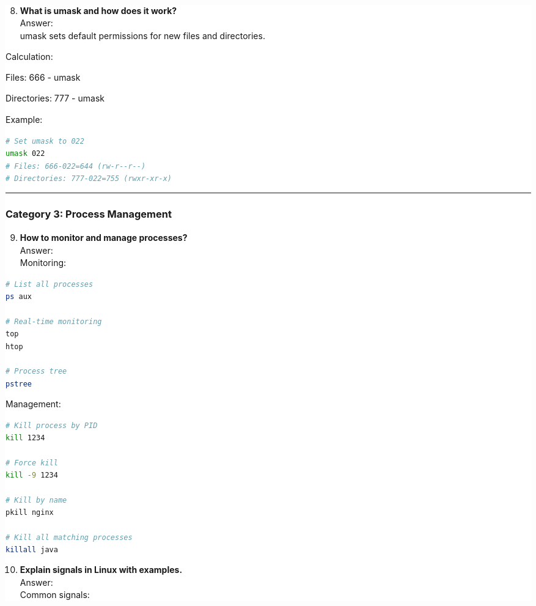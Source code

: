8. **What is umask and how does it work?**  
Answer:  
umask sets default permissions for new files and directories.

Calculation:

Files: 666 - umask

Directories: 777 - umask

Example:

```bash
# Set umask to 022
umask 022
# Files: 666-022=644 (rw-r--r--)
# Directories: 777-022=755 (rwxr-xr-x)
```

---

### Category 3: Process Management

9. **How to monitor and manage processes?**  
Answer:  
Monitoring:

```bash
# List all processes
ps aux

# Real-time monitoring
top
htop

# Process tree
pstree
```

Management:

```bash
# Kill process by PID
kill 1234

# Force kill
kill -9 1234

# Kill by name
pkill nginx

# Kill all matching processes
killall java
```

10. **Explain signals in Linux with examples.**  
Answer:  
Common signals:
